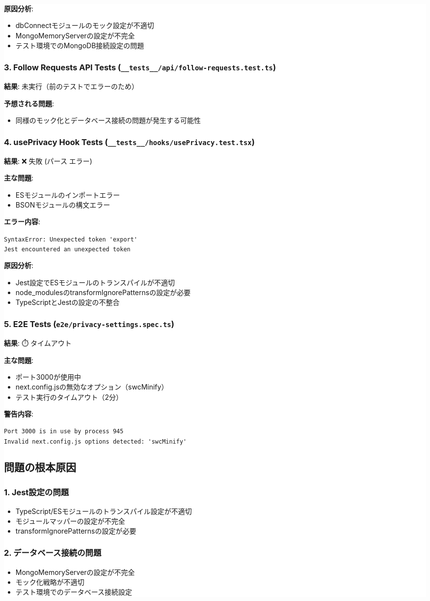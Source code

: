 **原因分析**:
- dbConnectモジュールのモック設定が不適切
- MongoMemoryServerの設定が不完全
- テスト環境でのMongoDB接続設定の問題

### 3. Follow Requests API Tests (`__tests__/api/follow-requests.test.ts`)
**結果**: 未実行（前のテストでエラーのため）

**予想される問題**:
- 同様のモック化とデータベース接続の問題が発生する可能性

### 4. usePrivacy Hook Tests (`__tests__/hooks/usePrivacy.test.tsx`)
**結果**: ❌ 失敗 (パース エラー)

**主な問題**:
- ESモジュールのインポートエラー
- BSONモジュールの構文エラー

**エラー内容**:
```
SyntaxError: Unexpected token 'export'
Jest encountered an unexpected token
```

**原因分析**:
- Jest設定でESモジュールのトランスパイルが不適切
- node_modulesのtransformIgnorePatternsの設定が必要
- TypeScriptとJestの設定の不整合

### 5. E2E Tests (`e2e/privacy-settings.spec.ts`)
**結果**: ⏱️ タイムアウト

**主な問題**:
- ポート3000が使用中
- next.config.jsの無効なオプション（swcMinify）
- テスト実行のタイムアウト（2分）

**警告内容**:
```
Port 3000 is in use by process 945
Invalid next.config.js options detected: 'swcMinify'
```

## 問題の根本原因

### 1. **Jest設定の問題**
- TypeScript/ESモジュールのトランスパイル設定が不適切
- モジュールマッパーの設定が不完全
- transformIgnorePatternsの設定が必要

### 2. **データベース接続の問題**
- MongoMemoryServerの設定が不完全
- モック化戦略が不適切
- テスト環境でのデータベース接続設定
